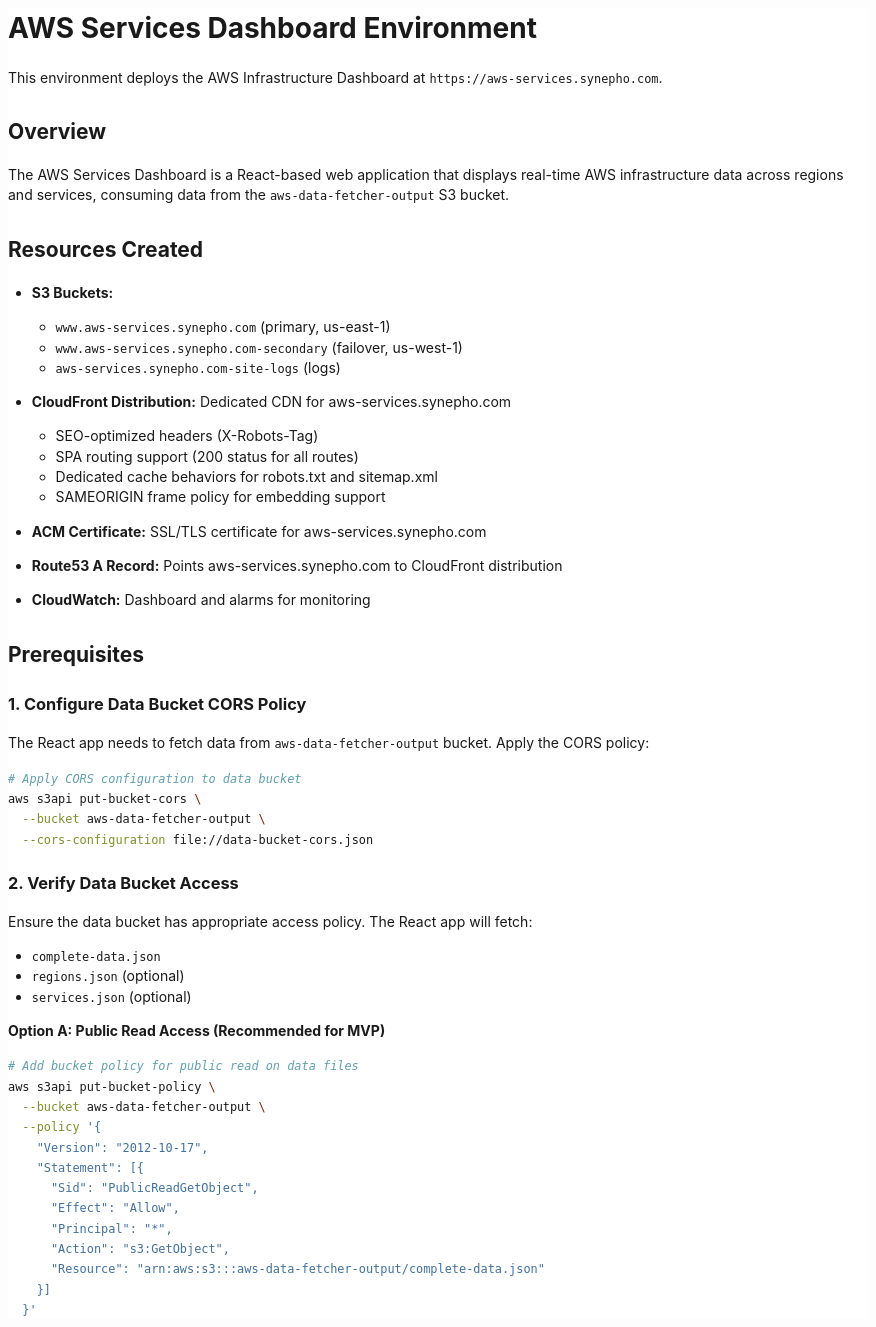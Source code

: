 # AWS Services Dashboard Environment

This environment deploys the AWS Infrastructure Dashboard at `https://aws-services.synepho.com`.

## Overview

The AWS Services Dashboard is a React-based web application that displays real-time AWS infrastructure data across regions and services, consuming data from the `aws-data-fetcher-output` S3 bucket.

## Resources Created

- **S3 Buckets:**
  - `www.aws-services.synepho.com` (primary, us-east-1)
  - `www.aws-services.synepho.com-secondary` (failover, us-west-1)
  - `aws-services.synepho.com-site-logs` (logs)

- **CloudFront Distribution:** Dedicated CDN for aws-services.synepho.com
  - SEO-optimized headers (X-Robots-Tag)
  - SPA routing support (200 status for all routes)
  - Dedicated cache behaviors for robots.txt and sitemap.xml
  - SAMEORIGIN frame policy for embedding support

- **ACM Certificate:** SSL/TLS certificate for aws-services.synepho.com

- **Route53 A Record:** Points aws-services.synepho.com to CloudFront distribution

- **CloudWatch:** Dashboard and alarms for monitoring

## Prerequisites

### 1. Configure Data Bucket CORS Policy

The React app needs to fetch data from `aws-data-fetcher-output` bucket. Apply the CORS policy:

```bash
# Apply CORS configuration to data bucket
aws s3api put-bucket-cors \
  --bucket aws-data-fetcher-output \
  --cors-configuration file://data-bucket-cors.json
```

### 2. Verify Data Bucket Access

Ensure the data bucket has appropriate access policy. The React app will fetch:
- `complete-data.json`
- `regions.json` (optional)
- `services.json` (optional)

**Option A: Public Read Access (Recommended for MVP)**
```bash
# Add bucket policy for public read on data files
aws s3api put-bucket-policy \
  --bucket aws-data-fetcher-output \
  --policy '{
    "Version": "2012-10-17",
    "Statement": [{
      "Sid": "PublicReadGetObject",
      "Effect": "Allow",
      "Principal": "*",
      "Action": "s3:GetObject",
      "Resource": "arn:aws:s3:::aws-data-fetcher-output/complete-data.json"
    }]
  }'
```

